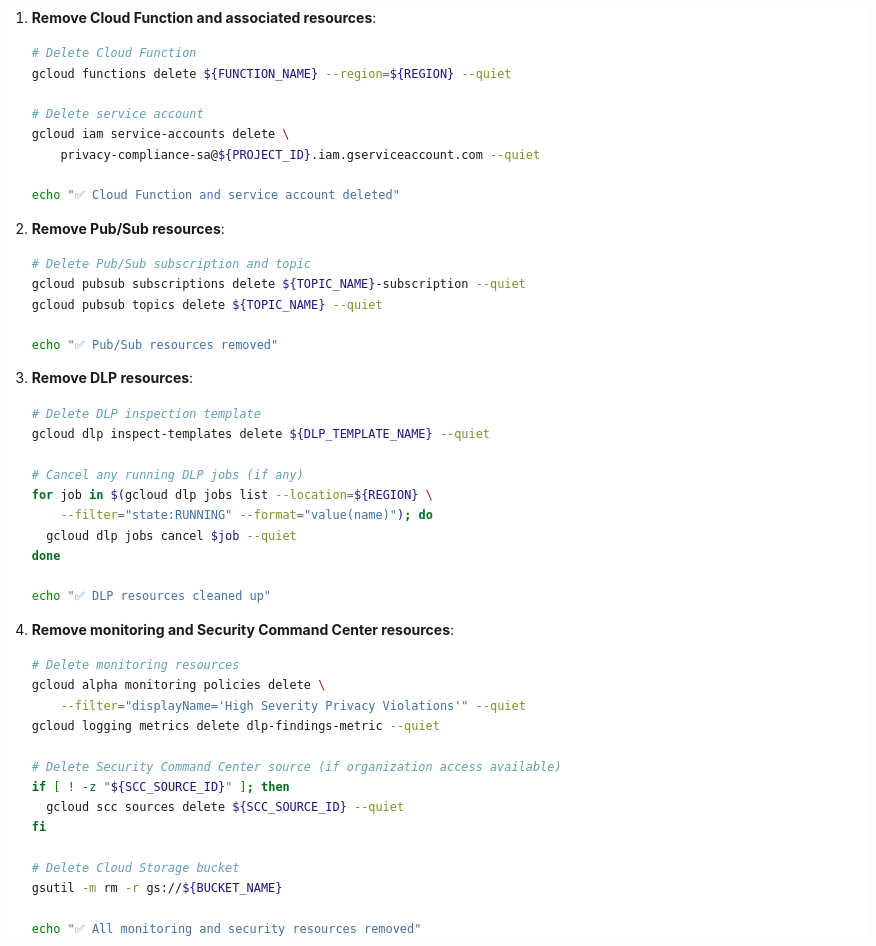1. **Remove Cloud Function and associated resources**:

   ```bash
   # Delete Cloud Function
   gcloud functions delete ${FUNCTION_NAME} --region=${REGION} --quiet
   
   # Delete service account
   gcloud iam service-accounts delete \
       privacy-compliance-sa@${PROJECT_ID}.iam.gserviceaccount.com --quiet
   
   echo "✅ Cloud Function and service account deleted"
   ```

2. **Remove Pub/Sub resources**:

   ```bash
   # Delete Pub/Sub subscription and topic
   gcloud pubsub subscriptions delete ${TOPIC_NAME}-subscription --quiet
   gcloud pubsub topics delete ${TOPIC_NAME} --quiet
   
   echo "✅ Pub/Sub resources removed"
   ```

3. **Remove DLP resources**:

   ```bash
   # Delete DLP inspection template
   gcloud dlp inspect-templates delete ${DLP_TEMPLATE_NAME} --quiet
   
   # Cancel any running DLP jobs (if any)
   for job in $(gcloud dlp jobs list --location=${REGION} \
       --filter="state:RUNNING" --format="value(name)"); do
     gcloud dlp jobs cancel $job --quiet
   done
   
   echo "✅ DLP resources cleaned up"
   ```

4. **Remove monitoring and Security Command Center resources**:

   ```bash
   # Delete monitoring resources
   gcloud alpha monitoring policies delete \
       --filter="displayName='High Severity Privacy Violations'" --quiet
   gcloud logging metrics delete dlp-findings-metric --quiet
   
   # Delete Security Command Center source (if organization access available)
   if [ ! -z "${SCC_SOURCE_ID}" ]; then
     gcloud scc sources delete ${SCC_SOURCE_ID} --quiet
   fi
   
   # Delete Cloud Storage bucket
   gsutil -m rm -r gs://${BUCKET_NAME}
   
   echo "✅ All monitoring and security resources removed"
   ```
